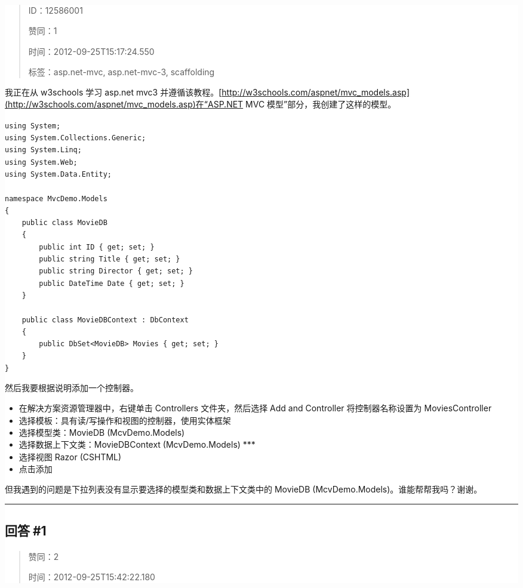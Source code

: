 > ID：12586001
> 
> 赞同：1
> 
> 时间：2012-09-25T15:17:24.550
> 
> 标签：asp.net-mvc, asp.net-mvc-3, scaffolding

我正在从 w3schools 学习 asp.net mvc3 并遵循该教程。[http://w3schools.com/aspnet/mvc_models.asp](http://w3schools.com/aspnet/mvc_models.asp)在“ASP.NET MVC 模型”部分，我创建了这样的模型。

```
using System;
using System.Collections.Generic;
using System.Linq;
using System.Web;
using System.Data.Entity;

namespace MvcDemo.Models
{
    public class MovieDB
    {
        public int ID { get; set; }
        public string Title { get; set; }
        public string Director { get; set; }
        public DateTime Date { get; set; }
    }

    public class MovieDBContext : DbContext
    {
        public DbSet<MovieDB> Movies { get; set; } 
    }
} 
```

然后我要根据说明添加一个控制器。

*   在解决方案资源管理器中，右键单击 Controllers 文件夹，然后选择 Add and Controller 将控制器名称设置为 MoviesController
*   选择模板：具有读/写操作和视图的控制器，使用实体框架
*   选择模型类：MovieDB (McvDemo.Models)
*   选择数据上下文类：MovieDBContext (McvDemo.Models) ***
*   选择视图 Razor (CSHTML)
*   点击添加

但我遇到的问题是下拉列表没有显示要选择的模型类和数据上下文类中的 MovieDB (McvDemo.Models)。谁能帮帮我吗？谢谢。

* * *

## 回答 #1

> 赞同：2
> 
> 时间：2012-09-25T15:42:22.180
